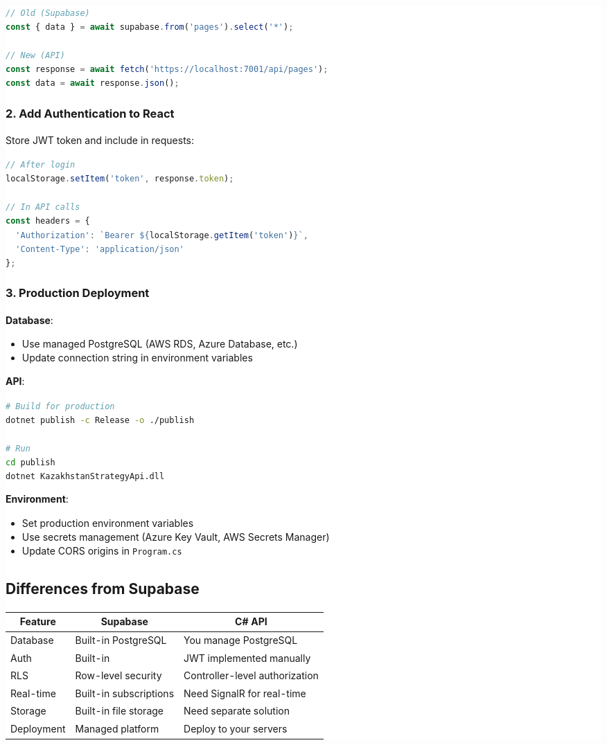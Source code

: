 ```typescript
// Old (Supabase)
const { data } = await supabase.from('pages').select('*');

// New (API)
const response = await fetch('https://localhost:7001/api/pages');
const data = await response.json();
```

### 2. Add Authentication to React
Store JWT token and include in requests:

```typescript
// After login
localStorage.setItem('token', response.token);

// In API calls
const headers = {
  'Authorization': `Bearer ${localStorage.getItem('token')}`,
  'Content-Type': 'application/json'
};
```

### 3. Production Deployment

**Database**:
- Use managed PostgreSQL (AWS RDS, Azure Database, etc.)
- Update connection string in environment variables

**API**:
```bash
# Build for production
dotnet publish -c Release -o ./publish

# Run
cd publish
dotnet KazakhstanStrategyApi.dll
```

**Environment**:
- Set production environment variables
- Use secrets management (Azure Key Vault, AWS Secrets Manager)
- Update CORS origins in `Program.cs`

## Differences from Supabase

| Feature | Supabase | C# API |
|---------|----------|--------|
| Database | Built-in PostgreSQL | You manage PostgreSQL |
| Auth | Built-in | JWT implemented manually |
| RLS | Row-level security | Controller-level authorization |
| Real-time | Built-in subscriptions | Need SignalR for real-time |
| Storage | Built-in file storage | Need separate solution |
| Deployment | Managed platform | Deploy to your servers |
